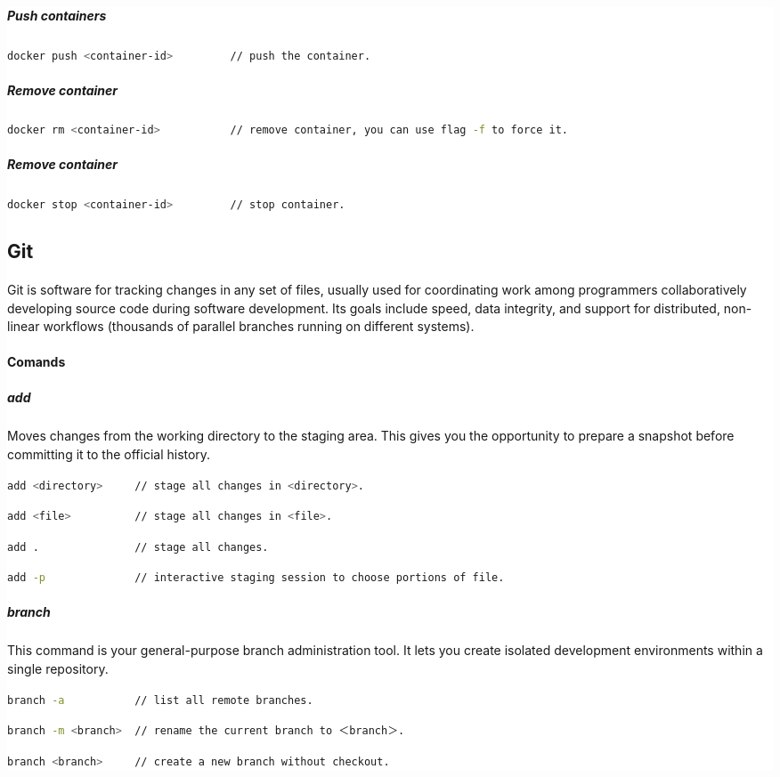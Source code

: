 ##### Push containers
```bash
docker push <container-id>         // push the container.
```

##### Remove container
```bash
docker rm <container-id>           // remove container, you can use flag -f to force it.
```

##### Remove container
```bash
docker stop <container-id>         // stop container.
```

## Git

Git is software for tracking changes in any set of files, usually used for coordinating work among programmers collaboratively developing source code during software development. Its goals include speed, data integrity, and support for distributed, non-linear workflows (thousands of parallel branches running on different systems).
#### Comands

##### add
Moves changes from the working directory to the staging area. This gives you the opportunity to prepare a snapshot before committing it to the official history.

```bash
add <directory>     // stage all changes in <directory>. 
```

```bash
add <file>          // stage all changes in <file>. 
```

```bash
add .               // stage all changes. 
```

```bash
add -p              // interactive staging session to choose portions of file. 
```


##### branch
This command is your general-purpose branch administration tool. It lets you create isolated development environments within a single repository.

```bash
branch -a           // list all remote branches. 
```

```bash
branch -m <branch>  // rename the current branch to ＜branch＞.
```

```bash
branch <branch>     // create a new branch without checkout. 
```
